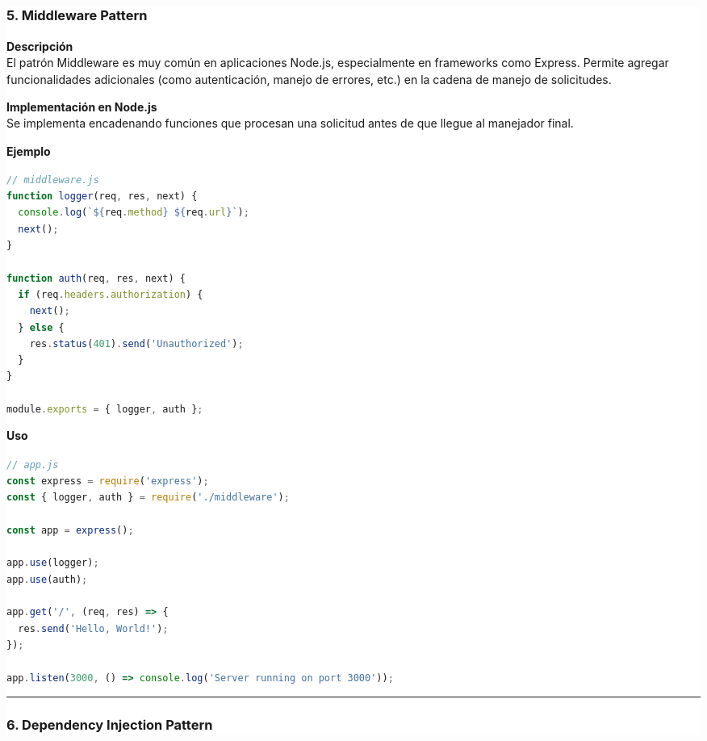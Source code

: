 
### <a id="middleware-pattern"></a>5. Middleware Pattern

**Descripción**  
El patrón Middleware es muy común en aplicaciones Node.js, especialmente en frameworks como Express. Permite agregar funcionalidades adicionales (como autenticación, manejo de errores, etc.) en la cadena de manejo de solicitudes.

**Implementación en Node.js**  
Se implementa encadenando funciones que procesan una solicitud antes de que llegue al manejador final.

**Ejemplo**

```javascript
// middleware.js
function logger(req, res, next) {
  console.log(`${req.method} ${req.url}`);
  next();
}

function auth(req, res, next) {
  if (req.headers.authorization) {
    next();
  } else {
    res.status(401).send('Unauthorized');
  }
}

module.exports = { logger, auth };
```

**Uso**

```javascript
// app.js
const express = require('express');
const { logger, auth } = require('./middleware');

const app = express();

app.use(logger);
app.use(auth);

app.get('/', (req, res) => {
  res.send('Hello, World!');
});

app.listen(3000, () => console.log('Server running on port 3000'));
```

---

### <a id="dependency-injection-pattern"></a>6. Dependency Injection Pattern

